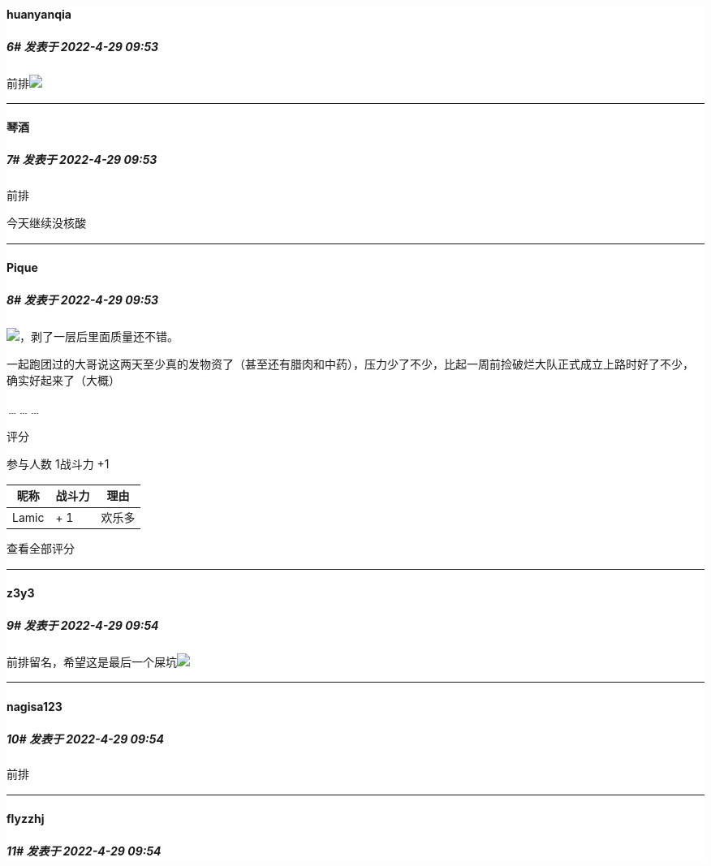 ####  huanyanqia  
##### 6#       发表于 2022-4-29 09:53

前排<img src="https://static.saraba1st.com/image/smiley/face2017/034.png" referrerpolicy="no-referrer">

*****

####  琴酒  
##### 7#       发表于 2022-4-29 09:53

前排

今天继续没核酸

*****

####  Pique  
##### 8#       发表于 2022-4-29 09:53

<img src="https://static.saraba1st.com/image/smiley/face2017/048.png" referrerpolicy="no-referrer">，剥了一层后里面质量还不错。

一起跑团过的大哥说这两天至少真的发物资了（甚至还有腊肉和中药），压力少了不少，比起一周前捡破烂大队正式成立上路时好了不少，确实好起来了（大概）

﹍﹍﹍

评分

 参与人数 1战斗力 +1

|昵称|战斗力|理由|
|----|---|---|
| Lamic| + 1|欢乐多|

查看全部评分

*****

####  z3y3  
##### 9#       发表于 2022-4-29 09:54

前排留名，希望这是最后一个屎坑<img src="https://static.saraba1st.com/image/smiley/face2017/037.png" referrerpolicy="no-referrer">

*****

####  nagisa123  
##### 10#       发表于 2022-4-29 09:54

前排

*****

####  flyzzhj  
##### 11#       发表于 2022-4-29 09:54
